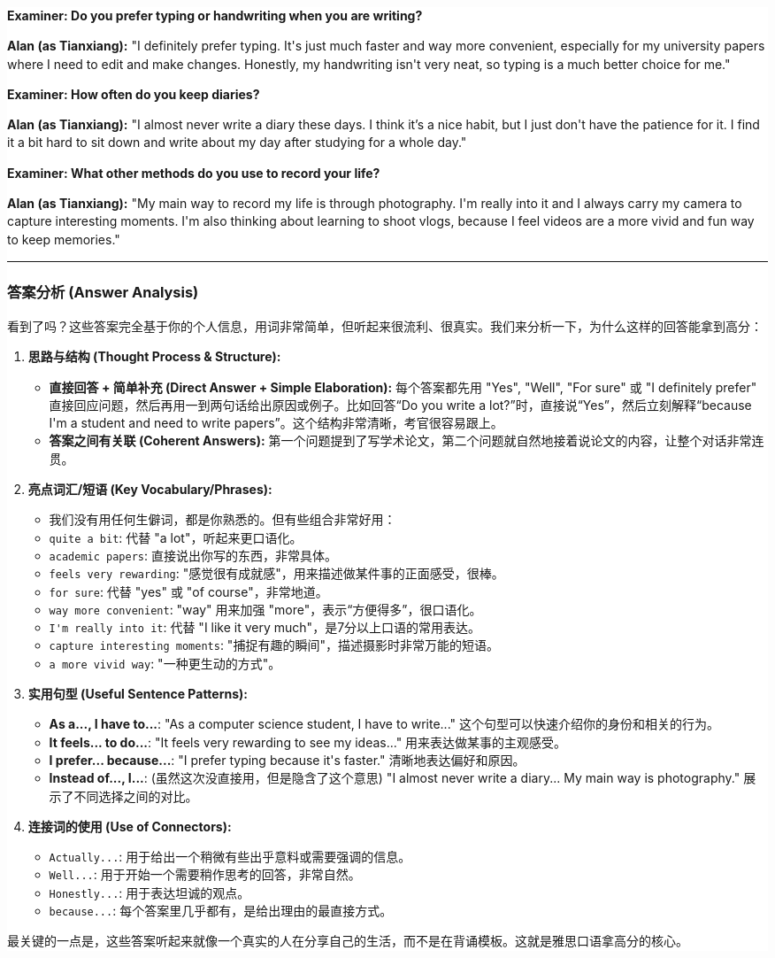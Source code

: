 **Examiner: Do you prefer typing or handwriting when you are writing?**

**Alan (as Tianxiang):** "I definitely prefer typing. It's just much faster and way more convenient, especially for my university papers where I need to edit and make changes. Honestly, my handwriting isn't very neat, so typing is a much better choice for me."

**Examiner: How often do you keep diaries?**

**Alan (as Tianxiang):** "I almost never write a diary these days. I think it’s a nice habit, but I just don't have the patience for it. I find it a bit hard to sit down and write about my day after studying for a whole day."

**Examiner: What other methods do you use to record your life?**

**Alan (as Tianxiang):** "My main way to record my life is through photography. I'm really into it and I always carry my camera to capture interesting moments. I'm also thinking about learning to shoot vlogs, because I feel videos are a more vivid and fun way to keep memories."

***

### **答案分析 (Answer Analysis)**

看到了吗？这些答案完全基于你的个人信息，用词非常简单，但听起来很流利、很真实。我们来分析一下，为什么这样的回答能拿到高分：

1.  **思路与结构 (Thought Process & Structure):**
    * **直接回答 + 简单补充 (Direct Answer + Simple Elaboration):** 每个答案都先用 "Yes", "Well", "For sure" 或 "I definitely prefer" 直接回应问题，然后再用一到两句话给出原因或例子。比如回答“Do you write a lot?”时，直接说“Yes”，然后立刻解释“because I'm a student and need to write papers”。这个结构非常清晰，考官很容易跟上。
    * **答案之间有关联 (Coherent Answers):** 第一个问题提到了写学术论文，第二个问题就自然地接着说论文的内容，让整个对话非常连贯。

2.  **亮点词汇/短语 (Key Vocabulary/Phrases):**
    * 我们没有用任何生僻词，都是你熟悉的。但有些组合非常好用：
    * `quite a bit`: 代替 "a lot"，听起来更口语化。
    * `academic papers`: 直接说出你写的东西，非常具体。
    * `feels very rewarding`: "感觉很有成就感"，用来描述做某件事的正面感受，很棒。
    * `for sure`: 代替 "yes" 或 "of course"，非常地道。
    * `way more convenient`: "way" 用来加强 "more"，表示“方便得多”，很口语化。
    * `I'm really into it`: 代替 "I like it very much"，是7分以上口语的常用表达。
    * `capture interesting moments`: "捕捉有趣的瞬间"，描述摄影时非常万能的短语。
    * `a more vivid way`: "一种更生动的方式"。

3.  **实用句型 (Useful Sentence Patterns):**
    * **As a..., I have to...**: "As a computer science student, I have to write..." 这个句型可以快速介绍你的身份和相关的行为。
    * **It feels... to do...**: "It feels very rewarding to see my ideas..." 用来表达做某事的主观感受。
    * **I prefer... because...**: "I prefer typing because it's faster." 清晰地表达偏好和原因。
    * **Instead of..., I...**: (虽然这次没直接用，但是隐含了这个意思) "I almost never write a diary... My main way is photography." 展示了不同选择之间的对比。

4.  **连接词的使用 (Use of Connectors):**
    * `Actually...`: 用于给出一个稍微有些出乎意料或需要强调的信息。
    * `Well...`: 用于开始一个需要稍作思考的回答，非常自然。
    * `Honestly...`: 用于表达坦诚的观点。
    * `because...`: 每个答案里几乎都有，是给出理由的最直接方式。

最关键的一点是，这些答案听起来就像一个真实的人在分享自己的生活，而不是在背诵模板。这就是雅思口语拿高分的核心。
